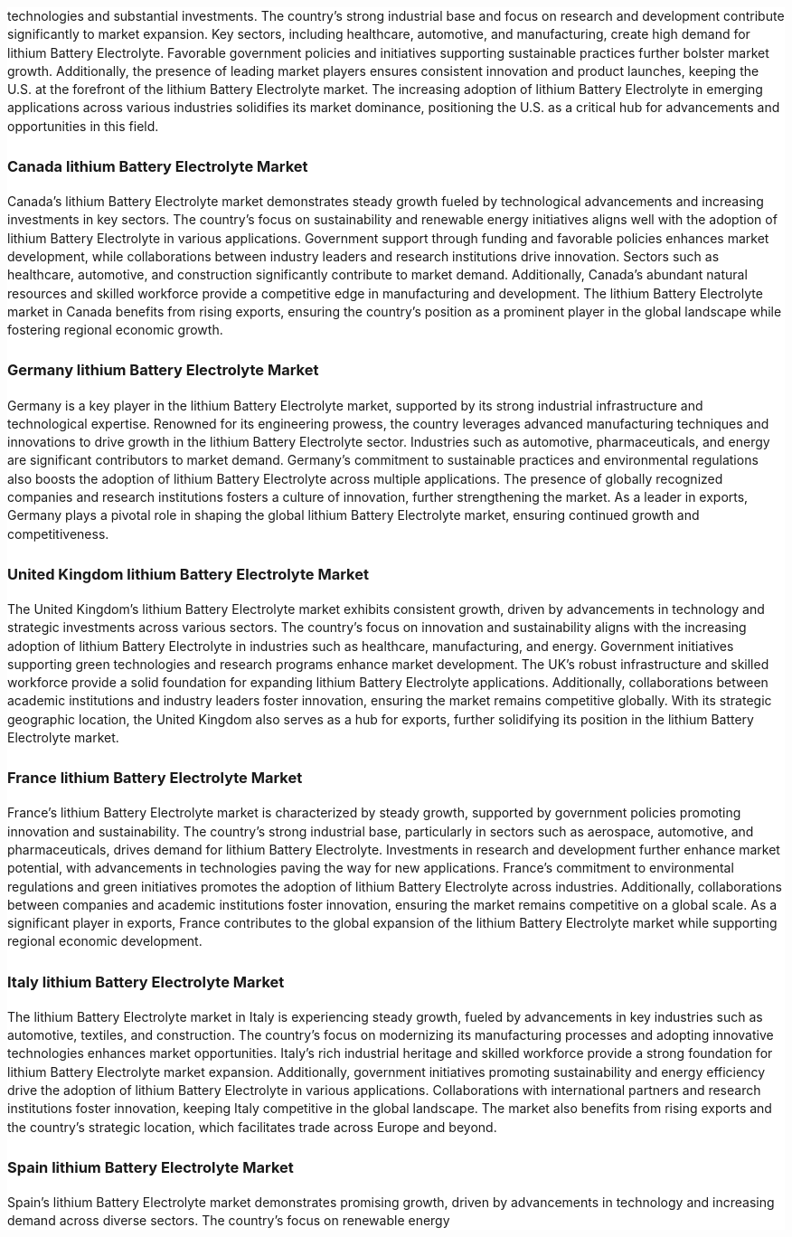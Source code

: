 technologies and substantial investments. The country&rsquo;s strong industrial base and focus on research and development contribute significantly to market expansion. Key sectors, including healthcare, automotive, and manufacturing, create high demand for lithium Battery Electrolyte. Favorable government policies and initiatives supporting sustainable practices further bolster market growth. Additionally, the presence of leading market players ensures consistent innovation and product launches, keeping the U.S. at the forefront of the lithium Battery Electrolyte market. The increasing adoption of lithium Battery Electrolyte in emerging applications across various industries solidifies its market dominance, positioning the U.S. as a critical hub for advancements and opportunities in this field.</p><h3>Canada lithium Battery Electrolyte Market</h3><p>Canada&rsquo;s lithium Battery Electrolyte market demonstrates steady growth fueled by technological advancements and increasing investments in key sectors. The country&rsquo;s focus on sustainability and renewable energy initiatives aligns well with the adoption of lithium Battery Electrolyte in various applications. Government support through funding and favorable policies enhances market development, while collaborations between industry leaders and research institutions drive innovation. Sectors such as healthcare, automotive, and construction significantly contribute to market demand. Additionally, Canada&rsquo;s abundant natural resources and skilled workforce provide a competitive edge in manufacturing and development. The lithium Battery Electrolyte market in Canada benefits from rising exports, ensuring the country&rsquo;s position as a prominent player in the global landscape while fostering regional economic growth.</p><h3>Germany lithium Battery Electrolyte Market</h3><p>Germany is a key player in the lithium Battery Electrolyte market, supported by its strong industrial infrastructure and technological expertise. Renowned for its engineering prowess, the country leverages advanced manufacturing techniques and innovations to drive growth in the lithium Battery Electrolyte sector. Industries such as automotive, pharmaceuticals, and energy are significant contributors to market demand. Germany&rsquo;s commitment to sustainable practices and environmental regulations also boosts the adoption of lithium Battery Electrolyte across multiple applications. The presence of globally recognized companies and research institutions fosters a culture of innovation, further strengthening the market. As a leader in exports, Germany plays a pivotal role in shaping the global lithium Battery Electrolyte market, ensuring continued growth and competitiveness.</p><h3>United Kingdom lithium Battery Electrolyte Market</h3><p>The United Kingdom&rsquo;s lithium Battery Electrolyte market exhibits consistent growth, driven by advancements in technology and strategic investments across various sectors. The country&rsquo;s focus on innovation and sustainability aligns with the increasing adoption of lithium Battery Electrolyte in industries such as healthcare, manufacturing, and energy. Government initiatives supporting green technologies and research programs enhance market development. The UK&rsquo;s robust infrastructure and skilled workforce provide a solid foundation for expanding lithium Battery Electrolyte applications. Additionally, collaborations between academic institutions and industry leaders foster innovation, ensuring the market remains competitive globally. With its strategic geographic location, the United Kingdom also serves as a hub for exports, further solidifying its position in the lithium Battery Electrolyte market.</p><h3>France lithium Battery Electrolyte Market</h3><p>France&rsquo;s lithium Battery Electrolyte market is characterized by steady growth, supported by government policies promoting innovation and sustainability. The country&rsquo;s strong industrial base, particularly in sectors such as aerospace, automotive, and pharmaceuticals, drives demand for lithium Battery Electrolyte. Investments in research and development further enhance market potential, with advancements in technologies paving the way for new applications. France&rsquo;s commitment to environmental regulations and green initiatives promotes the adoption of lithium Battery Electrolyte across industries. Additionally, collaborations between companies and academic institutions foster innovation, ensuring the market remains competitive on a global scale. As a significant player in exports, France contributes to the global expansion of the lithium Battery Electrolyte market while supporting regional economic development.</p><h3>Italy lithium Battery Electrolyte Market</h3><p>The lithium Battery Electrolyte market in Italy is experiencing steady growth, fueled by advancements in key industries such as automotive, textiles, and construction. The country&rsquo;s focus on modernizing its manufacturing processes and adopting innovative technologies enhances market opportunities. Italy&rsquo;s rich industrial heritage and skilled workforce provide a strong foundation for lithium Battery Electrolyte market expansion. Additionally, government initiatives promoting sustainability and energy efficiency drive the adoption of lithium Battery Electrolyte in various applications. Collaborations with international partners and research institutions foster innovation, keeping Italy competitive in the global landscape. The market also benefits from rising exports and the country&rsquo;s strategic location, which facilitates trade across Europe and beyond.</p><h3>Spain lithium Battery Electrolyte Market</h3><p>Spain&rsquo;s lithium Battery Electrolyte market demonstrates promising growth, driven by advancements in technology and increasing demand across diverse sectors. The country&rsquo;s focus on renewable energy